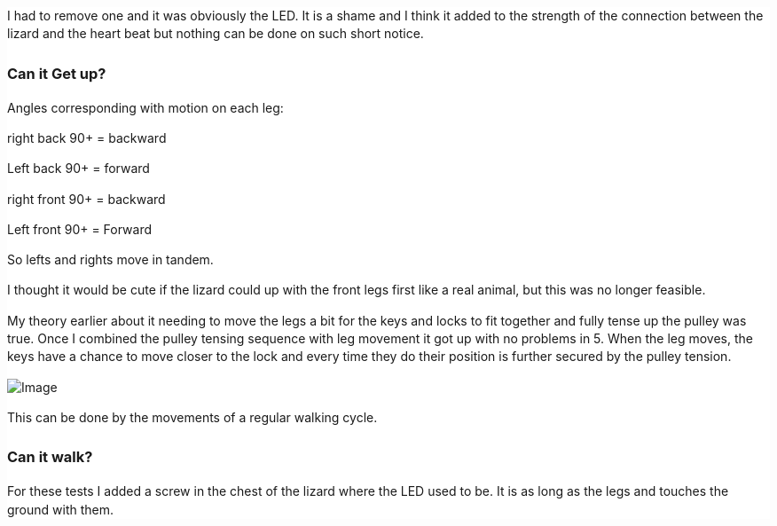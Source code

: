 I had to remove one and it was obviously the LED. It is a shame and I think it added to the strength of the connection between the lizard and the heart beat but nothing can be done on such short notice. 


### Can it Get up? ###


Angles corresponding with motion on each leg:

right back 90+ = backward

Left back 90+ = forward 

right front 90+ = backward 

Left front 90+ =  Forward

So lefts and rights move in tandem. 


I thought it would be cute if the lizard could up with the front legs first like a real animal, but this was no longer feasible.


My theory earlier about it needing to move the legs a bit for the keys and locks to fit together and fully tense up the pulley was true. Once I combined the pulley tensing sequence with leg movement it got up with no problems in 5. When the leg moves, the keys have a chance to move closer to the lock and every time they do their position is further secured by the pulley tension.

![Image](pulleygetup.gif)

This can be done by the movements of a regular walking cycle. 

### Can it walk? ###

For these tests I added a screw in the chest of the lizard where the LED used to be. It is as long as the legs and touches the ground with them. 
